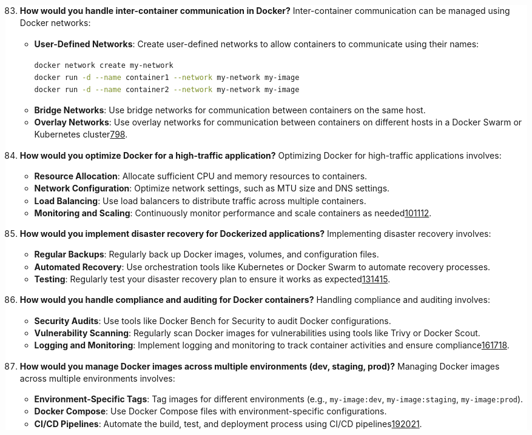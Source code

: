 83. **How would you handle inter-container communication in Docker?**
    Inter-container communication can be managed using Docker networks:
    - **User-Defined Networks**: Create user-defined networks to allow containers to communicate using their names:
      ```bash
      docker network create my-network
      docker run -d --name container1 --network my-network my-image
      docker run -d --name container2 --network my-network my-image
      ```
    - **Bridge Networks**: Use bridge networks for communication between containers on the same host.
    - **Overlay Networks**: Use overlay networks for communication between containers on different hosts in a Docker Swarm or Kubernetes cluster[7](https://www.thegeeksearch.com/understanding-inter-container-communication-for-docker/)[9](https://www.linuxserver.io/blog/2017-10-17-using-docker-networks-for-better-inter-container-communication)[8](https://noobtomaster.com/docker/configuring-container-networking-for-inter-container-communication/).

84. **How would you optimize Docker for a high-traffic application?**
    Optimizing Docker for high-traffic applications involves:
    - **Resource Allocation**: Allocate sufficient CPU and memory resources to containers.
    - **Network Configuration**: Optimize network settings, such as MTU size and DNS settings.
    - **Load Balancing**: Use load balancers to distribute traffic across multiple containers.
    - **Monitoring and Scaling**: Continuously monitor performance and scale containers as needed[10](https://loadforge.com/guides/advanced-network-configuration-for-high-performance-docker-containers)[11](https://blog.poespas.me/posts/2024/05/02/optimizing-docker-networks-for-high-traffic-web-applications/)[12](https://codewithgolu.com/nodeJs/optimizing-node-js-dockerized-application-performance-for-high-traffic/).

85. **How would you implement disaster recovery for Dockerized applications?**
    Implementing disaster recovery involves:
    - **Regular Backups**: Regularly back up Docker images, volumes, and configuration files.
    - **Automated Recovery**: Use orchestration tools like Kubernetes or Docker Swarm to automate recovery processes.
    - **Testing**: Regularly test your disaster recovery plan to ensure it works as expected[13](https://tutorialcodes.com/disaster-recovery-with-docker-a-step-by-step-guide/)[14](https://collabnix.com/the-importance-of-docker-container-backups-best-practices-and-strategies/)[15](https://palplanner.com/schools/title-docker-disaster-recovery-and-backup-strategies-ensuring-business-continuity/).

86. **How would you handle compliance and auditing for Docker containers?**
    Handling compliance and auditing involves:
    - **Security Audits**: Use tools like Docker Bench for Security to audit Docker configurations.
    - **Vulnerability Scanning**: Regularly scan Docker images for vulnerabilities using tools like Trivy or Docker Scout.
    - **Logging and Monitoring**: Implement logging and monitoring to track container activities and ensure compliance[16](https://www.howtogeek.com/devops/how-to-automate-docker-security-audits-with-docker-bench-for-security/)[17](https://dev.to/docker/automate-docker-security-audits-with-docker-bench-for-security-206g)[18](https://www.sentinelone.com/cybersecurity-101/cloud-security/docker-container-security-best-practices/).

87. **How would you manage Docker images across multiple environments (dev, staging, prod)?**
    Managing Docker images across multiple environments involves:
    - **Environment-Specific Tags**: Tag images for different environments (e.g., `my-image:dev`, `my-image:staging`, `my-image:prod`).
    - **Docker Compose**: Use Docker Compose files with environment-specific configurations.
    - **CI/CD Pipelines**: Automate the build, test, and deployment process using CI/CD pipelines[19](https://gist.github.com/shinsenter/ac177a7df561674a2bdd3692cf9e0059)[20](https://dev.to/abhay_yt_52a8e72b213be229/building-and-distributing-multi-architecture-docker-images-3db9)[21](https://github.com/orgs/portainer/discussions/12258).
